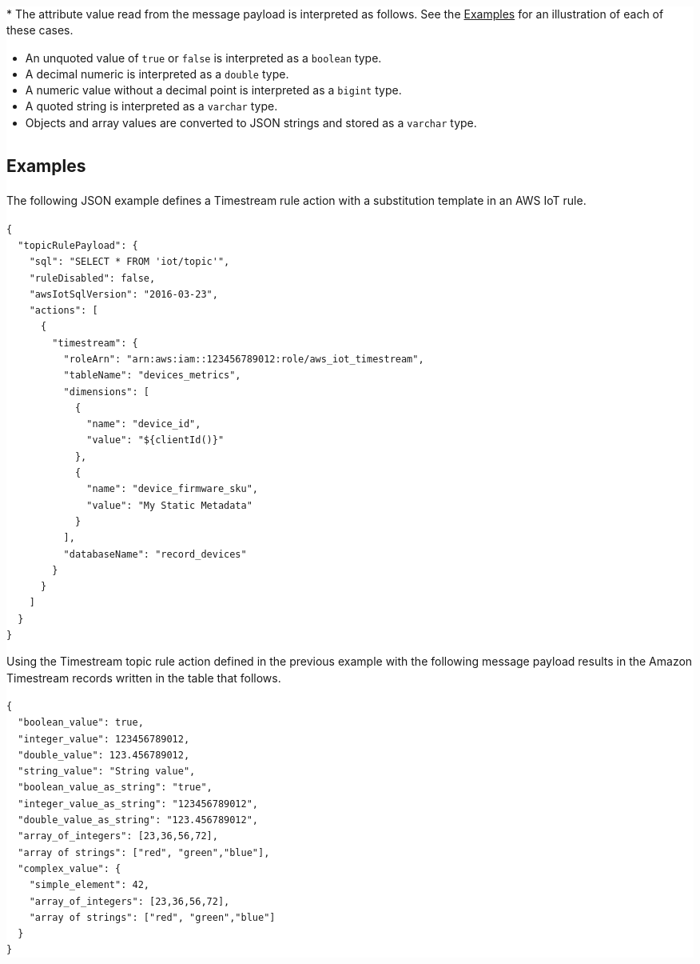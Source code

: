 \* The attribute value read from the message payload is interpreted as follows\. See the [Examples](#timestream-rule-action-examples) for an illustration of each of these cases\.
+ An unquoted value of `true` or `false` is interpreted as a `boolean` type\.
+ A decimal numeric is interpreted as a `double` type\.
+ A numeric value without a decimal point is interpreted as a `bigint` type\.
+ A quoted string is interpreted as a `varchar` type\.
+ Objects and array values are converted to JSON strings and stored as a `varchar` type\.

## Examples<a name="timestream-rule-action-examples"></a>

The following JSON example defines a Timestream rule action with a substitution template in an AWS IoT rule\.

```
{
  "topicRulePayload": {
    "sql": "SELECT * FROM 'iot/topic'",
    "ruleDisabled": false,
    "awsIotSqlVersion": "2016-03-23",
    "actions": [
      {
        "timestream": {
          "roleArn": "arn:aws:iam::123456789012:role/aws_iot_timestream",
          "tableName": "devices_metrics",
          "dimensions": [
            {
              "name": "device_id",
              "value": "${clientId()}"
            },
            {
              "name": "device_firmware_sku",
              "value": "My Static Metadata"
            }
          ],
          "databaseName": "record_devices"
        }
      }
    ]
  }
}
```

Using the Timestream topic rule action defined in the previous example with the following message payload results in the Amazon Timestream records written in the table that follows\.

```
{
  "boolean_value": true,
  "integer_value": 123456789012,
  "double_value": 123.456789012,
  "string_value": "String value",
  "boolean_value_as_string": "true",
  "integer_value_as_string": "123456789012",
  "double_value_as_string": "123.456789012",
  "array_of_integers": [23,36,56,72],
  "array of strings": ["red", "green","blue"],
  "complex_value": {
    "simple_element": 42,
    "array_of_integers": [23,36,56,72],
    "array of strings": ["red", "green","blue"]
  }
}
```
